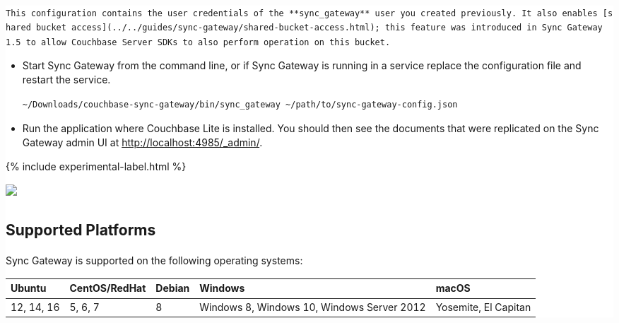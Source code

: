 	This configuration contains the user credentials of the **sync_gateway** user you created previously. It also enables [shared bucket access](../../guides/sync-gateway/shared-bucket-access.html); this feature was introduced in Sync Gateway 1.5 to allow Couchbase Server SDKs to also perform operation on this bucket.

- Start Sync Gateway from the command line, or if Sync Gateway is running in a service replace the configuration file and restart the service.

	```bash
	~/Downloads/couchbase-sync-gateway/bin/sync_gateway ~/path/to/sync-gateway-config.json
	```

- Run the application where Couchbase Lite is installed. You should then see the documents that were replicated on the Sync Gateway admin UI at [http://localhost:4985/_admin/](http://localhost:4985/_admin/).

{% include experimental-label.html %}

<img src="../img/admin-ui-getting-started.png" class=center-image />

## Supported Platforms

Sync Gateway is supported on the following operating systems:

|Ubuntu|CentOS/RedHat|Debian|Windows|macOS|
|:-----|:------------|:-----|:------|:----|
|12, 14, 16|5, 6, 7|8|Windows 8, Windows 10, Windows Server 2012|Yosemite, El Capitan|
